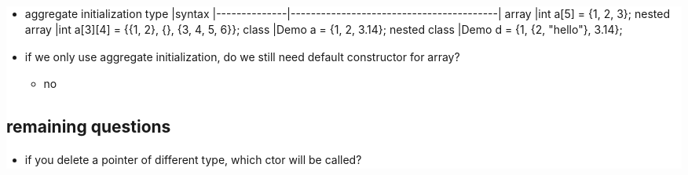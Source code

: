  * aggregate initialization
     type          |syntax
    |--------------|-----------------------------------------|
     array         |int a[5] = {1, 2, 3};
     nested array  |int a[3][4] = {{1, 2}, {}, {3, 4, 5, 6}};
     class         |Demo a = {1, 2, 3.14};
     nested class  |Demo d = {1, {2, "hello"}, 3.14};

* if we only use aggregate initialization, do we still need default constructor 
for array?
    - no

## remaining questions
* if you delete a pointer of different type, which ctor will be called?